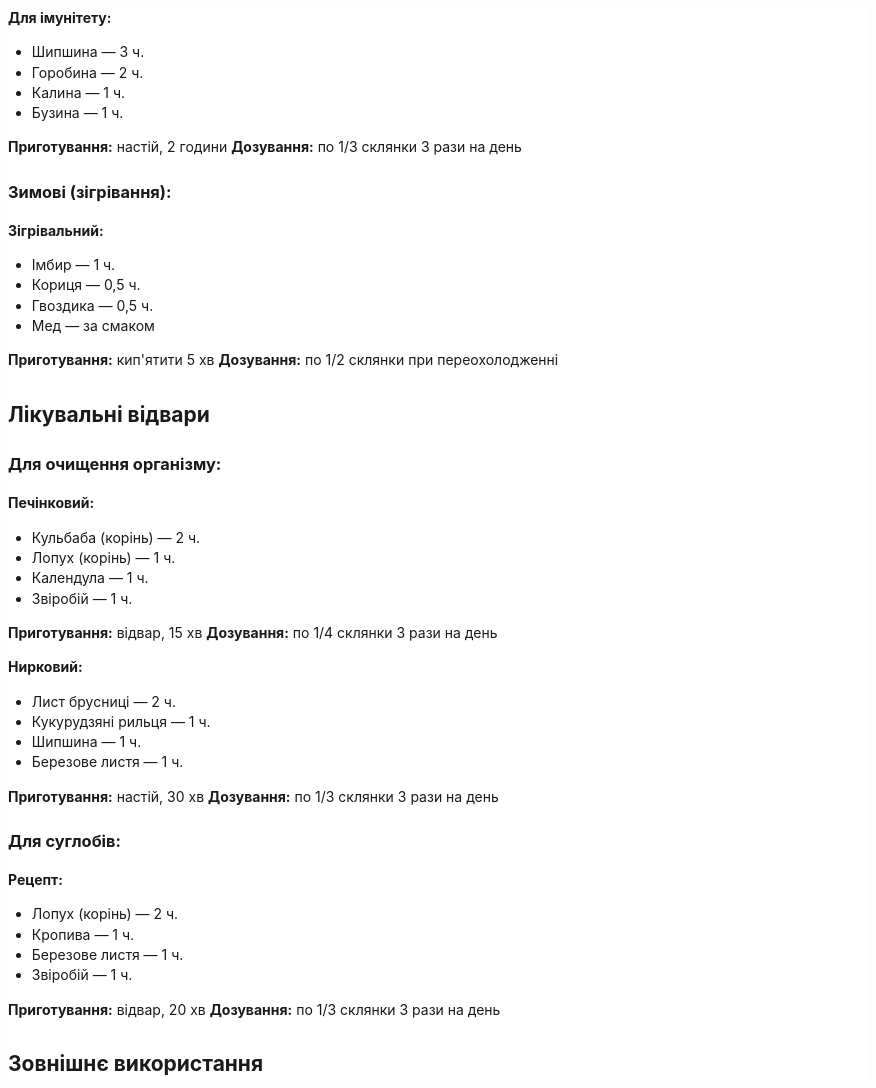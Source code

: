 **Для імунітету:**
- Шипшина — 3 ч.
- Горобина — 2 ч.
- Калина — 1 ч.
- Бузина — 1 ч.

**Приготування:** настій, 2 години
**Дозування:** по 1/3 склянки 3 рази на день

### Зимові (зігрівання):

**Зігрівальний:**
- Імбир — 1 ч.
- Кориця — 0,5 ч.
- Гвоздика — 0,5 ч.
- Мед — за смаком

**Приготування:** кип'ятити 5 хв
**Дозування:** по 1/2 склянки при переохолодженні

## Лікувальні відвари

### Для очищення організму:

**Печінковий:**
- Кульбаба (корінь) — 2 ч.
- Лопух (корінь) — 1 ч.
- Календула — 1 ч.
- Звіробій — 1 ч.

**Приготування:** відвар, 15 хв
**Дозування:** по 1/4 склянки 3 рази на день

**Нирковий:**
- Лист брусниці — 2 ч.
- Кукурудзяні рильця — 1 ч.
- Шипшина — 1 ч.
- Березове листя — 1 ч.

**Приготування:** настій, 30 хв
**Дозування:** по 1/3 склянки 3 рази на день

### Для суглобів:

**Рецепт:**
- Лопух (корінь) — 2 ч.
- Кропива — 1 ч.
- Березове листя — 1 ч.
- Звіробій — 1 ч.

**Приготування:** відвар, 20 хв
**Дозування:** по 1/3 склянки 3 рази на день

## Зовнішнє використання
